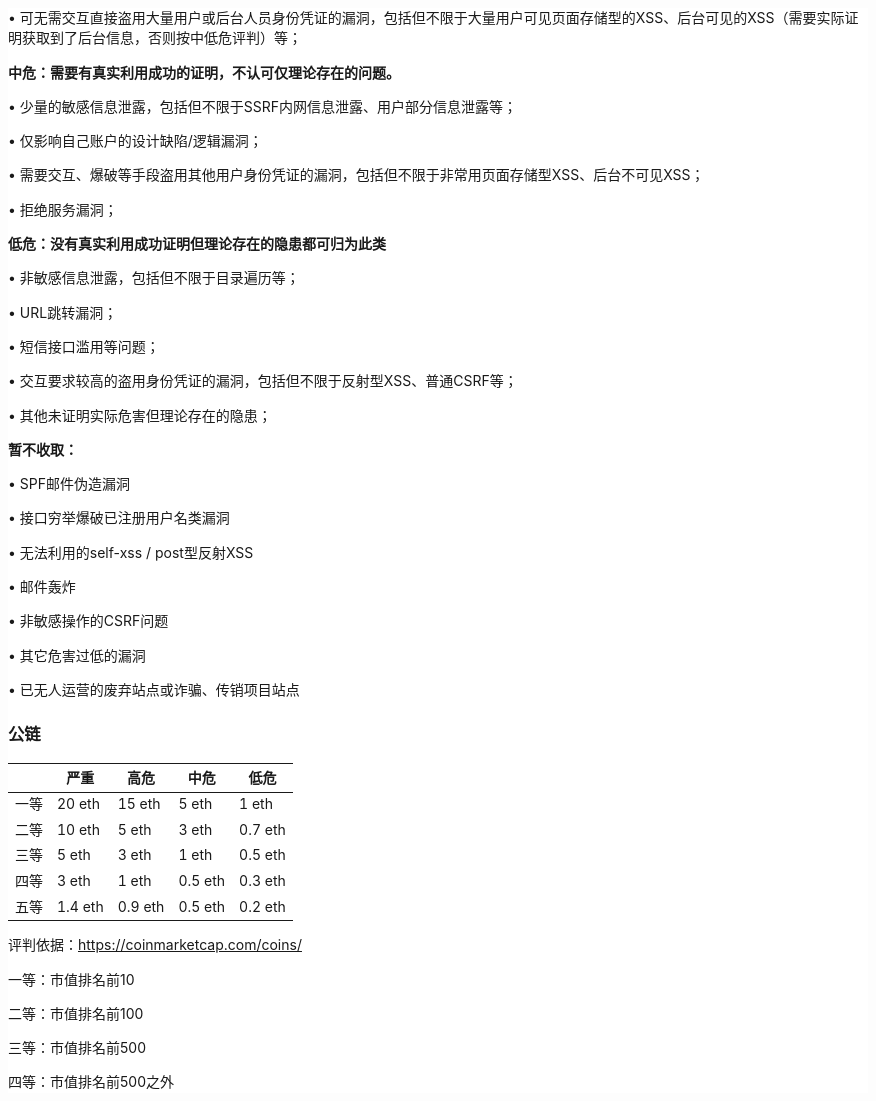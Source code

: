 • 可无需交互直接盗用大量用户或后台人员身份凭证的漏洞，包括但不限于大量用户可见页面存储型的XSS、后台可见的XSS（需要实际证明获取到了后台信息，否则按中低危评判）等；

**中危：需要有真实利用成功的证明，不认可仅理论存在的问题。**

• 少量的敏感信息泄露，包括但不限于SSRF内网信息泄露、用户部分信息泄露等；

• 仅影响自己账户的设计缺陷/逻辑漏洞；

• 需要交互、爆破等手段盗用其他用户身份凭证的漏洞，包括但不限于非常用页面存储型XSS、后台不可见XSS；

• 拒绝服务漏洞；

**低危：没有真实利用成功证明但理论存在的隐患都可归为此类**

• 非敏感信息泄露，包括但不限于目录遍历等；

• URL跳转漏洞；

• 短信接口滥用等问题；

• 交互要求较高的盗用身份凭证的漏洞，包括但不限于反射型XSS、普通CSRF等；

• 其他未证明实际危害但理论存在的隐患；

**暂不收取：**

• SPF邮件伪造漏洞

• 接口穷举爆破已注册用户名类漏洞

• 无法利用的self-xss / post型反射XSS

• 邮件轰炸

• 非敏感操作的CSRF问题

• 其它危害过低的漏洞

• 已无人运营的废弃站点或诈骗、传销项目站点

### 公链

|   | 严重 | 高危 | 中危 | 低危 |
| --- | --- | --- | --- | --- |
| 一等 | 20 eth | 15 eth | 5 eth | 1 eth |
| 二等 | 10 eth | 5 eth | 3 eth | 0.7 eth |
| 三等 | 5 eth | 3 eth | 1 eth | 0.5 eth |
| 四等 | 3 eth | 1 eth | 0.5 eth | 0.3 eth |
| 五等 | 1.4 eth | 0.9 eth | 0.5 eth | 0.2 eth |

评判依据：https://coinmarketcap.com/coins/

一等：市值排名前10

二等：市值排名前100

三等：市值排名前500

四等：市值排名前500之外
